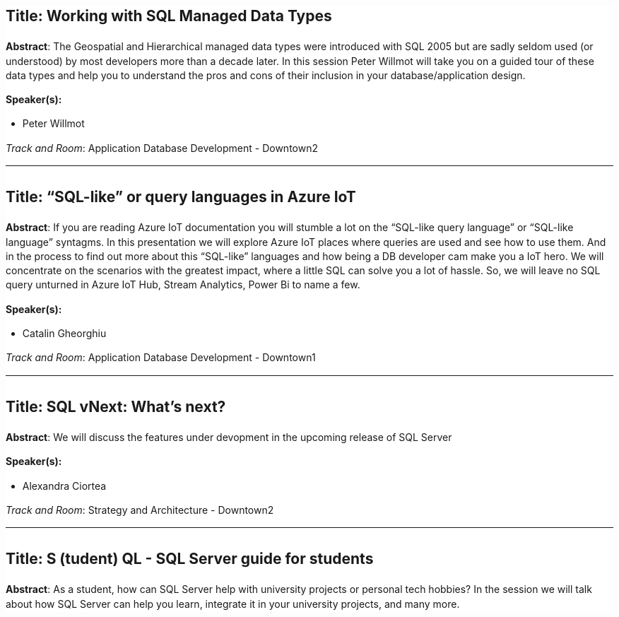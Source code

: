  
## Title: Working with SQL Managed Data Types
 
**Abstract**:
The Geospatial and Hierarchical managed data types were introduced with SQL 2005 but are sadly seldom used (or understood) by most developers more than a decade later. In this session Peter Willmot will take you on a guided tour of these data types and help you to understand the pros and cons of their inclusion in your database/application design.
 
**Speaker(s):**
- Peter Willmot
 
*Track and Room*: Application  Database Development - Downtown2
 
----------------------------------------------------------------------------------- 
 
 
## Title: “SQL-like” or query languages in Azure IoT
 
**Abstract**:
If you are reading Azure IoT documentation you will stumble a lot on the “SQL-like query language” or “SQL-like language” syntagms.
In this presentation we will explore Azure IoT places where queries are used and see how to use them. And in the process to find out more about this “SQL-like” languages and how being a DB developer cam make you a IoT hero.
We will concentrate on the scenarios with the greatest impact, where a little SQL can solve you a lot of hassle.
So, we will leave no SQL query unturned  in Azure IoT Hub, Stream Analytics, Power Bi to name a few.
 
**Speaker(s):**
- Catalin Gheorghiu
 
*Track and Room*: Application  Database Development - Downtown1
 
----------------------------------------------------------------------------------- 
 
 
## Title: SQL vNext: What’s next?
 
**Abstract**:
We will discuss the features under devopment in the upcoming release of SQL Server
 
**Speaker(s):**
- Alexandra Ciortea
 
*Track and Room*: Strategy and Architecture - Downtown2
 
----------------------------------------------------------------------------------- 
 
 
## Title: S (tudent) QL - SQL Server guide for students
 
**Abstract**:
As a student, how can SQL Server help with university projects or personal tech hobbies? 
In the session we will talk about how SQL Server can help you learn, integrate it in your university projects, and many more.
 